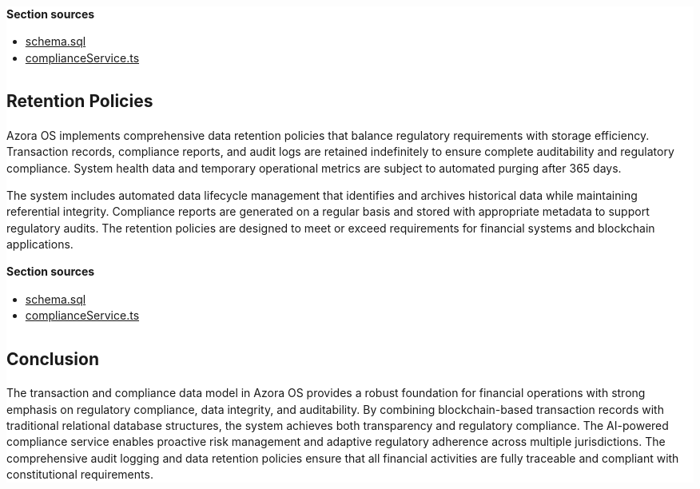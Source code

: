 **Section sources**
- [schema.sql](file://database/schema.sql)
- [complianceService.ts](file://organs/compliance/src/complianceService.ts)

## Retention Policies
Azora OS implements comprehensive data retention policies that balance regulatory requirements with storage efficiency. Transaction records, compliance reports, and audit logs are retained indefinitely to ensure complete auditability and regulatory compliance. System health data and temporary operational metrics are subject to automated purging after 365 days.

The system includes automated data lifecycle management that identifies and archives historical data while maintaining referential integrity. Compliance reports are generated on a regular basis and stored with appropriate metadata to support regulatory audits. The retention policies are designed to meet or exceed requirements for financial systems and blockchain applications.

**Section sources**
- [schema.sql](file://database/schema.sql)
- [complianceService.ts](file://organs/compliance/src/complianceService.ts)

## Conclusion
The transaction and compliance data model in Azora OS provides a robust foundation for financial operations with strong emphasis on regulatory compliance, data integrity, and auditability. By combining blockchain-based transaction records with traditional relational database structures, the system achieves both transparency and regulatory compliance. The AI-powered compliance service enables proactive risk management and adaptive regulatory adherence across multiple jurisdictions. The comprehensive audit logging and data retention policies ensure that all financial activities are fully traceable and compliant with constitutional requirements.
